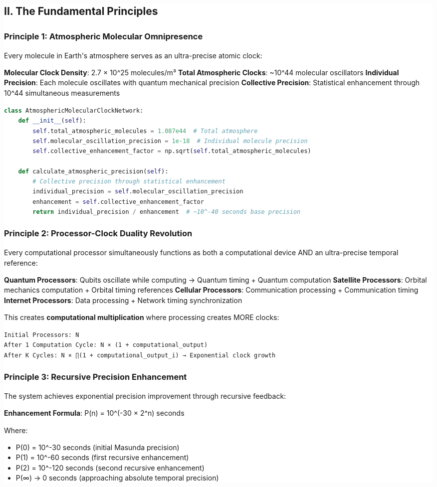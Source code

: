 
## II. The Fundamental Principles

### Principle 1: Atmospheric Molecular Omnipresence

Every molecule in Earth's atmosphere serves as an ultra-precise atomic clock:

**Molecular Clock Density**: 2.7 × 10^25 molecules/m³
**Total Atmospheric Clocks**: ~10^44 molecular oscillators
**Individual Precision**: Each molecule oscillates with quantum mechanical precision
**Collective Precision**: Statistical enhancement through 10^44 simultaneous measurements

```python
class AtmosphericMolecularClockNetwork:
    def __init__(self):
        self.total_atmospheric_molecules = 1.087e44  # Total atmosphere
        self.molecular_oscillation_precision = 1e-18  # Individual molecule precision
        self.collective_enhancement_factor = np.sqrt(self.total_atmospheric_molecules)

    def calculate_atmospheric_precision(self):
        # Collective precision through statistical enhancement
        individual_precision = self.molecular_oscillation_precision
        enhancement = self.collective_enhancement_factor
        return individual_precision / enhancement  # ~10^-40 seconds base precision
```

### Principle 2: Processor-Clock Duality Revolution

Every computational processor simultaneously functions as both a computational device AND an ultra-precise temporal reference:

**Quantum Processors**: Qubits oscillate while computing → Quantum timing + Quantum computation
**Satellite Processors**: Orbital mechanics computation + Orbital timing references
**Cellular Processors**: Communication processing + Communication timing
**Internet Processors**: Data processing + Network timing synchronization

This creates **computational multiplication** where processing creates MORE clocks:
```
Initial Processors: N
After 1 Computation Cycle: N × (1 + computational_output)
After K Cycles: N × ∏(1 + computational_output_i) → Exponential clock growth
```

### Principle 3: Recursive Precision Enhancement

The system achieves exponential precision improvement through recursive feedback:

**Enhancement Formula**: P(n) = 10^(-30 × 2^n) seconds

Where:
- P(0) = 10^-30 seconds (initial Masunda precision)
- P(1) = 10^-60 seconds (first recursive enhancement)
- P(2) = 10^-120 seconds (second recursive enhancement)
- P(∞) → 0 seconds (approaching absolute temporal precision)

